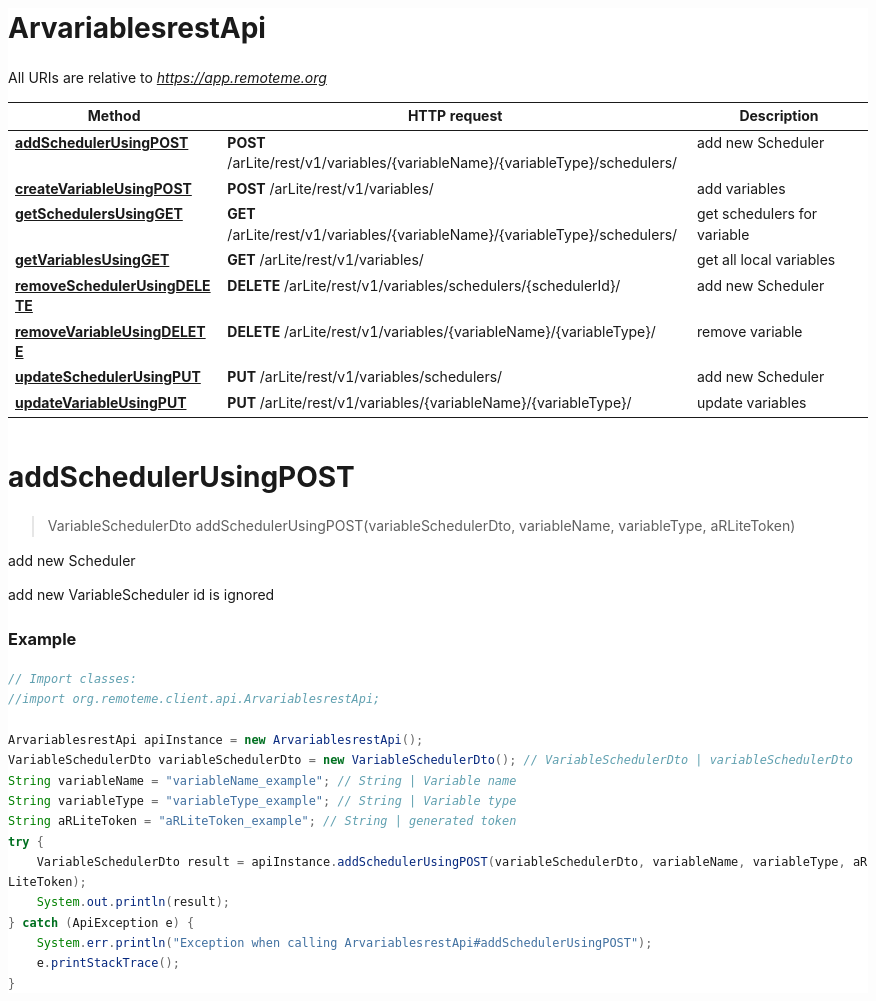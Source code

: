 # ArvariablesrestApi

All URIs are relative to *https://app.remoteme.org*

Method | HTTP request | Description
------------- | ------------- | -------------
[**addSchedulerUsingPOST**](ArvariablesrestApi.md#addSchedulerUsingPOST) | **POST** /arLite/rest/v1/variables/{variableName}/{variableType}/schedulers/ | add new Scheduler
[**createVariableUsingPOST**](ArvariablesrestApi.md#createVariableUsingPOST) | **POST** /arLite/rest/v1/variables/ | add variables
[**getSchedulersUsingGET**](ArvariablesrestApi.md#getSchedulersUsingGET) | **GET** /arLite/rest/v1/variables/{variableName}/{variableType}/schedulers/ | get schedulers for variable
[**getVariablesUsingGET**](ArvariablesrestApi.md#getVariablesUsingGET) | **GET** /arLite/rest/v1/variables/ | get all local variables
[**removeSchedulerUsingDELETE**](ArvariablesrestApi.md#removeSchedulerUsingDELETE) | **DELETE** /arLite/rest/v1/variables/schedulers/{schedulerId}/ | add new Scheduler
[**removeVariableUsingDELETE**](ArvariablesrestApi.md#removeVariableUsingDELETE) | **DELETE** /arLite/rest/v1/variables/{variableName}/{variableType}/ | remove variable
[**updateSchedulerUsingPUT**](ArvariablesrestApi.md#updateSchedulerUsingPUT) | **PUT** /arLite/rest/v1/variables/schedulers/ | add new Scheduler
[**updateVariableUsingPUT**](ArvariablesrestApi.md#updateVariableUsingPUT) | **PUT** /arLite/rest/v1/variables/{variableName}/{variableType}/ | update variables


<a name="addSchedulerUsingPOST"></a>
# **addSchedulerUsingPOST**
> VariableSchedulerDto addSchedulerUsingPOST(variableSchedulerDto, variableName, variableType, aRLiteToken)

add new Scheduler

add new VariableScheduler id is ignored

### Example
```java
// Import classes:
//import org.remoteme.client.api.ArvariablesrestApi;

ArvariablesrestApi apiInstance = new ArvariablesrestApi();
VariableSchedulerDto variableSchedulerDto = new VariableSchedulerDto(); // VariableSchedulerDto | variableSchedulerDto
String variableName = "variableName_example"; // String | Variable name
String variableType = "variableType_example"; // String | Variable type
String aRLiteToken = "aRLiteToken_example"; // String | generated token
try {
    VariableSchedulerDto result = apiInstance.addSchedulerUsingPOST(variableSchedulerDto, variableName, variableType, aRLiteToken);
    System.out.println(result);
} catch (ApiException e) {
    System.err.println("Exception when calling ArvariablesrestApi#addSchedulerUsingPOST");
    e.printStackTrace();
}
```
